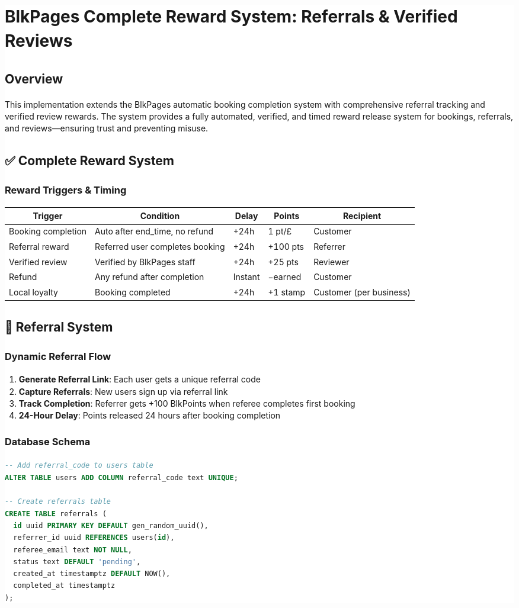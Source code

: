 # BlkPages Complete Reward System: Referrals & Verified Reviews

## Overview

This implementation extends the BlkPages automatic booking completion system with comprehensive referral tracking and verified review rewards. The system provides a fully automated, verified, and timed reward release system for bookings, referrals, and reviews—ensuring trust and preventing misuse.

## ✅ Complete Reward System

### **Reward Triggers & Timing**

| Trigger | Condition | Delay | Points | Recipient |
|---------|-----------|-------|--------|-----------|
| Booking completion | Auto after end_time, no refund | +24h | 1 pt/£ | Customer |
| Referral reward | Referred user completes booking | +24h | +100 pts | Referrer |
| Verified review | Verified by BlkPages staff | +24h | +25 pts | Reviewer |
| Refund | Any refund after completion | Instant | −earned | Customer |
| Local loyalty | Booking completed | +24h | +1 stamp | Customer (per business) |

## 🧩 Referral System

### **Dynamic Referral Flow**

1. **Generate Referral Link**: Each user gets a unique referral code
2. **Capture Referrals**: New users sign up via referral link
3. **Track Completion**: Referrer gets +100 BlkPoints when referee completes first booking
4. **24-Hour Delay**: Points released 24 hours after booking completion

### **Database Schema**
```sql
-- Add referral_code to users table
ALTER TABLE users ADD COLUMN referral_code text UNIQUE;

-- Create referrals table
CREATE TABLE referrals (
  id uuid PRIMARY KEY DEFAULT gen_random_uuid(),
  referrer_id uuid REFERENCES users(id),
  referee_email text NOT NULL,
  status text DEFAULT 'pending',
  created_at timestamptz DEFAULT NOW(),
  completed_at timestamptz
);
```

